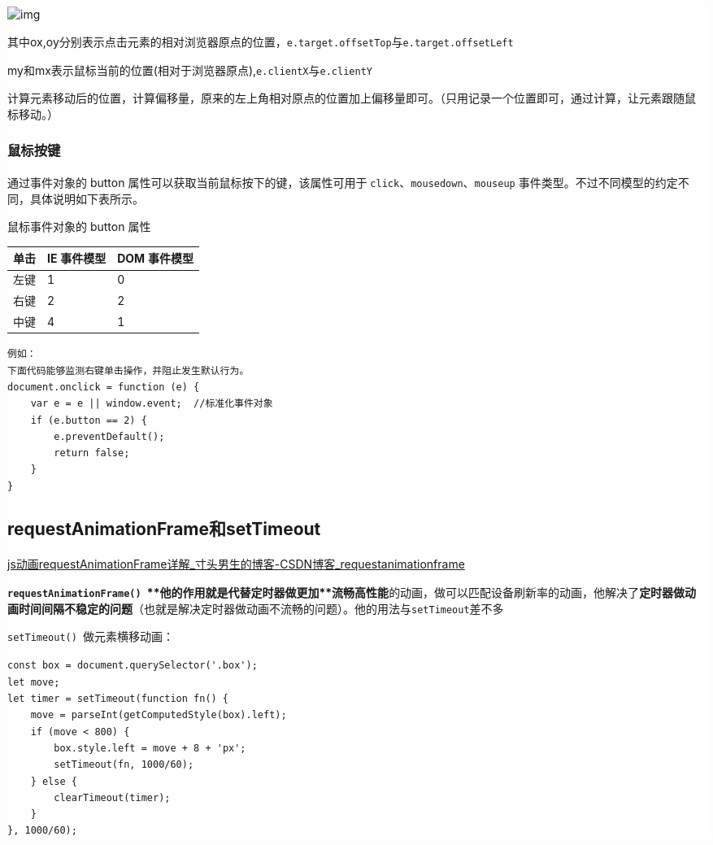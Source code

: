 ![img](https://img-blog.csdnimg.cn/img_convert/cd6e0e378ba38d4a8bd05d6d948b0293.gif#pic_center)

其中ox,oy分别表示点击元素的相对浏览器原点的位置，`e.target.offsetTop`与`e.target.offsetLeft`

my和mx表示鼠标当前的位置(相对于浏览器原点),`e.clientX`与`e.clientY`

计算元素移动后的位置，计算偏移量，原来的左上角相对原点的位置加上偏移量即可。（只用记录一个位置即可，通过计算，让元素跟随鼠标移动。）



### 鼠标按键

通过事件对象的 button 属性可以获取当前鼠标按下的键，该属性可用于 `click`、`mousedown`、`mouseup` 事件类型。不过不同模型的约定不同，具体说明如下表所示。

鼠标事件对象的 button 属性 

| 单击 | IE 事件模型 | DOM 事件模型 |
| ---- | ----------- | ------------ |
| 左键 | 1           | 0            |
| 右键 | 2           | 2            |
| 中键 | 4           | 1            |

```
例如：
下面代码能够监测右键单击操作，并阻止发生默认行为。
document.onclick = function (e) {
    var e = e || window.event;  //标准化事件对象
    if (e.button == 2) {
        e.preventDefault();
        return false;
    }
}    
```



## requestAnimationFrame和setTimeout

[js动画requestAnimationFrame详解_寸头男生的博客-CSDN博客_requestanimationframe](https://blog.csdn.net/m0_46217225/article/details/117933555?ops_request_misc=&request_id=&biz_id=102&utm_term=requestAnimationFrame&utm_medium=distribute.pc_search_result.none-task-blog-2~all~sobaiduweb~default-1-117933555.142^v46^pc_rank_34_default_3&spm=1018.2226.3001.4187)

**`requestAnimationFrame() `\**他的作用就是代替定时器做更加\**流畅高性能**的动画，做可以匹配设备刷新率的动画，他解决了**定时器做动画时间间隔不稳定的问题**（也就是解决定时器做动画不流畅的问题）。他的用法与`setTimeout`差不多

`setTimeout() `做元素横移动画：

```
const box = document.querySelector('.box');
let move;
let timer = setTimeout(function fn() {
	move = parseInt(getComputedStyle(box).left);
	if (move < 800) {
		box.style.left = move + 8 + 'px';
		setTimeout(fn, 1000/60);
	} else {
		clearTimeout(timer);
	}
}, 1000/60);
```

